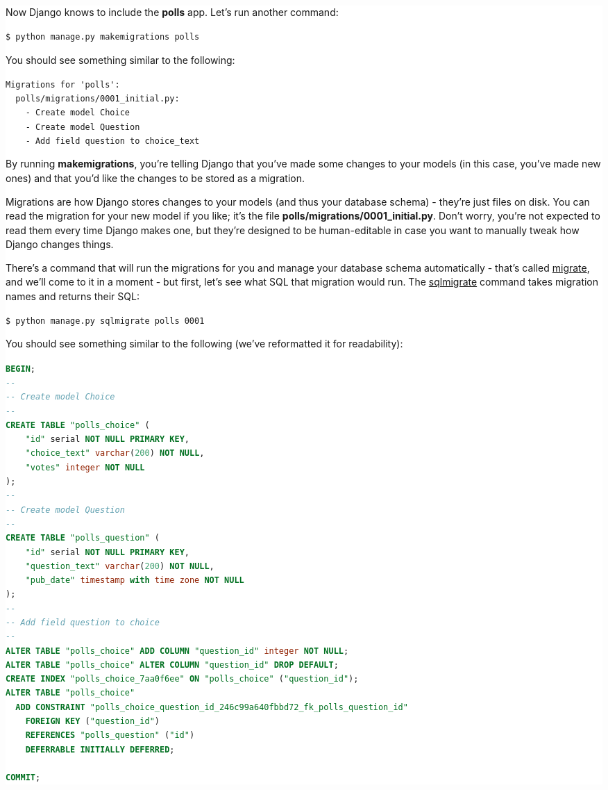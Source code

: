 Now Django knows to include the **polls** app. Let’s run another command:

```bash
$ python manage.py makemigrations polls
```

You should see something similar to the following:

```
Migrations for 'polls':
  polls/migrations/0001_initial.py:
    - Create model Choice
    - Create model Question
    - Add field question to choice_text
```

By running **makemigrations**, you’re telling Django that you’ve made some changes to your models (in this case, you’ve made new ones) and that you’d like the changes to be stored as a migration.

Migrations are how Django stores changes to your models (and thus your database schema) - they’re just files on disk. You can read the migration for your new model if you like; it’s the file **polls/migrations/0001_initial.py**. Don’t worry, you’re not expected to read them every time Django makes one, but they’re designed to be human-editable in case you want to manually tweak how Django changes things.

There’s a command that will run the migrations for you and manage your database schema automatically - that’s called [migrate](https://docs.djangoproject.com/en/2.1/ref/django-admin/#django-admin-migrate), and we’ll come to it in a moment - but first, let’s see what SQL that migration would run. The [sqlmigrate](https://docs.djangoproject.com/en/2.1/ref/django-admin/#django-admin-sqlmigrate) command takes migration names and returns their SQL:

```
$ python manage.py sqlmigrate polls 0001
```

You should see something similar to the following (we’ve reformatted it for readability):

```sql
BEGIN;
--
-- Create model Choice
--
CREATE TABLE "polls_choice" (
    "id" serial NOT NULL PRIMARY KEY,
    "choice_text" varchar(200) NOT NULL,
    "votes" integer NOT NULL
);
--
-- Create model Question
--
CREATE TABLE "polls_question" (
    "id" serial NOT NULL PRIMARY KEY,
    "question_text" varchar(200) NOT NULL,
    "pub_date" timestamp with time zone NOT NULL
);
--
-- Add field question to choice
--
ALTER TABLE "polls_choice" ADD COLUMN "question_id" integer NOT NULL;
ALTER TABLE "polls_choice" ALTER COLUMN "question_id" DROP DEFAULT;
CREATE INDEX "polls_choice_7aa0f6ee" ON "polls_choice" ("question_id");
ALTER TABLE "polls_choice"
  ADD CONSTRAINT "polls_choice_question_id_246c99a640fbbd72_fk_polls_question_id"
    FOREIGN KEY ("question_id")
    REFERENCES "polls_question" ("id")
    DEFERRABLE INITIALLY DEFERRED;

COMMIT;
```

